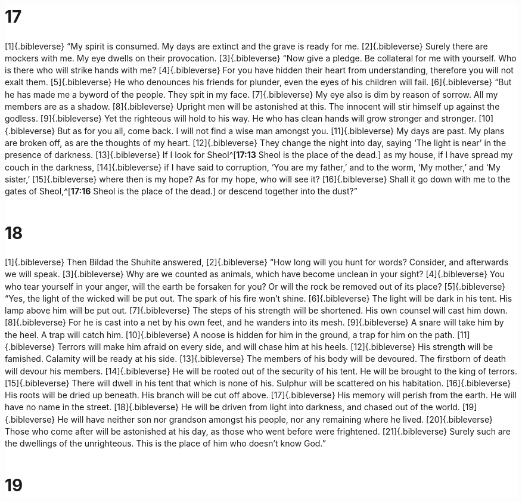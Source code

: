 # 17 
[1]{.bibleverse} “My spirit is consumed. My days are extinct and the grave is ready for me. [2]{.bibleverse} Surely there are mockers with me. My eye dwells on their provocation. [3]{.bibleverse} “Now give a pledge. Be collateral for me with yourself. Who is there who will strike hands with me? [4]{.bibleverse} For you have hidden their heart from understanding, therefore you will not exalt them. [5]{.bibleverse} He who denounces his friends for plunder, even the eyes of his children will fail. [6]{.bibleverse} “But he has made me a byword of the people. They spit in my face. [7]{.bibleverse} My eye also is dim by reason of sorrow. All my members are as a shadow. [8]{.bibleverse} Upright men will be astonished at this. The innocent will stir himself up against the godless. [9]{.bibleverse} Yet the righteous will hold to his way. He who has clean hands will grow stronger and stronger. [10]{.bibleverse} But as for you all, come back. I will not find a wise man amongst you. [11]{.bibleverse} My days are past. My plans are broken off, as are the thoughts of my heart. [12]{.bibleverse} They change the night into day, saying ‘The light is near’ in the presence of darkness. [13]{.bibleverse} If I look for Sheol^[**17:13** Sheol is the place of the dead.] as my house, if I have spread my couch in the darkness, [14]{.bibleverse} if I have said to corruption, ‘You are my father,’ and to the worm, ‘My mother,’ and ‘My sister,’ [15]{.bibleverse} where then is my hope? As for my hope, who will see it? [16]{.bibleverse} Shall it go down with me to the gates of Sheol,^[**17:16** Sheol is the place of the dead.] or descend together into the dust?” 

# 18 
[1]{.bibleverse} Then Bildad the Shuhite answered, [2]{.bibleverse} “How long will you hunt for words? Consider, and afterwards we will speak. [3]{.bibleverse} Why are we counted as animals, which have become unclean in your sight? [4]{.bibleverse} You who tear yourself in your anger, will the earth be forsaken for you? Or will the rock be removed out of its place? [5]{.bibleverse} “Yes, the light of the wicked will be put out. The spark of his fire won’t shine. [6]{.bibleverse} The light will be dark in his tent. His lamp above him will be put out. [7]{.bibleverse} The steps of his strength will be shortened. His own counsel will cast him down. [8]{.bibleverse} For he is cast into a net by his own feet, and he wanders into its mesh. [9]{.bibleverse} A snare will take him by the heel. A trap will catch him. [10]{.bibleverse} A noose is hidden for him in the ground, a trap for him on the path. [11]{.bibleverse} Terrors will make him afraid on every side, and will chase him at his heels. [12]{.bibleverse} His strength will be famished. Calamity will be ready at his side. [13]{.bibleverse} The members of his body will be devoured. The firstborn of death will devour his members. [14]{.bibleverse} He will be rooted out of the security of his tent. He will be brought to the king of terrors. [15]{.bibleverse} There will dwell in his tent that which is none of his. Sulphur will be scattered on his habitation. [16]{.bibleverse} His roots will be dried up beneath. His branch will be cut off above. [17]{.bibleverse} His memory will perish from the earth. He will have no name in the street. [18]{.bibleverse} He will be driven from light into darkness, and chased out of the world. [19]{.bibleverse} He will have neither son nor grandson amongst his people, nor any remaining where he lived. [20]{.bibleverse} Those who come after will be astonished at his day, as those who went before were frightened. [21]{.bibleverse} Surely such are the dwellings of the unrighteous. This is the place of him who doesn’t know God.” 

# 19 